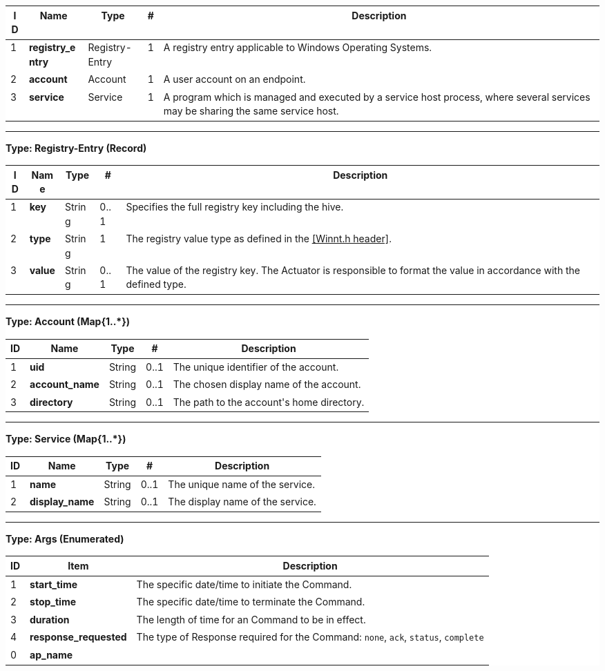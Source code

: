 | ID | Name               | Type           | \# | Description                                                                                                                     |
|----|--------------------|----------------|----|---------------------------------------------------------------------------------------------------------------------------------|
| 1  | **registry_entry** | Registry-Entry | 1  | A registry entry applicable to Windows Operating Systems.                                                                       |
| 2  | **account**        | Account        | 1  | A user account on an endpoint.                                                                                                  |
| 3  | **service**        | Service        | 1  | A program which is managed and executed by a service host process, where several services may be sharing the same service host. |

**********

**Type: Registry-Entry (Record)**

| ID | Name      | Type   | \#   | Description                                                                                                         |
|----|-----------|--------|------|---------------------------------------------------------------------------------------------------------------------|
| 1  | **key**   | String | 0..1 | Specifies the full registry key including the hive.                                                                 |
| 2  | **type**  | String | 1    | The registry value type as defined in the [[Winnt.h header]](#winnth-registry-types).                               |
| 3  | **value** | String | 0..1 | The value of the registry key. The Actuator is responsible to format the value in accordance with the defined type. |

**********

**Type: Account (Map{1..\*})**

| ID | Name             | Type   | \#   | Description                               |
|----|------------------|--------|------|-------------------------------------------|
| 1  | **uid**          | String | 0..1 | The unique identifier of the account.     |
| 2  | **account_name** | String | 0..1 | The chosen display name of the account.   |
| 3  | **directory**    | String | 0..1 | The path to the account's home directory. |

**********

**Type: Service (Map{1..\*})**

| ID | Name             | Type   | \#   | Description                      |
|----|------------------|--------|------|----------------------------------|
| 1  | **name**         | String | 0..1 | The unique name of the service.  |
| 2  | **display_name** | String | 0..1 | The display name of the service. |

**********

**Type: Args (Enumerated)**

| ID | Item                   | Description                                                                        |
|----|------------------------|------------------------------------------------------------------------------------|
| 1  | **start_time**         | The specific date/time to initiate the Command.                                    |
| 2  | **stop_time**          | The specific date/time to terminate the Command.                                   |
| 3  | **duration**           | The length of time for an Command to be in effect.                                 |
| 4  | **response_requested** | The type of Response required for the Command: `none`, `ack`, `status`, `complete` |
| 0  | **ap_name**            |                                                                                    |

